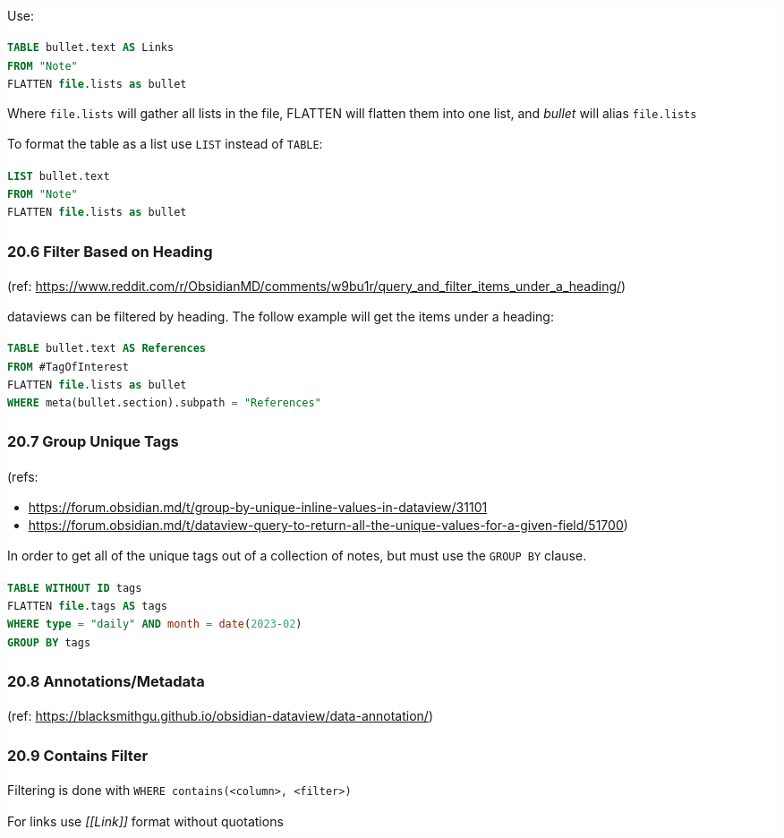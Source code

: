 Use:

```sql
TABLE bullet.text AS Links
FROM "Note"
FLATTEN file.lists as bullet
```

Where `file.lists` will gather all lists in the file, FLATTEN will flatten them into one list, and *bullet* will alias `file.lists`

To format the table as a list use `LIST` instead of `TABLE`:

```sql
LIST bullet.text
FROM "Note"
FLATTEN file.lists as bullet
```

### 20.6 Filter Based on Heading

(ref: https://www.reddit.com/r/ObsidianMD/comments/w9bu1r/query_and_filter_items_under_a_heading/)

dataviews can be filtered by heading. The follow example will get the items under a heading:

```sql
TABLE bullet.text AS References
FROM #TagOfInterest
FLATTEN file.lists as bullet
WHERE meta(bullet.section).subpath = "References"
```

### 20.7 Group Unique Tags

(refs: 
- https://forum.obsidian.md/t/group-by-unique-inline-values-in-dataview/31101
- https://forum.obsidian.md/t/dataview-query-to-return-all-the-unique-values-for-a-given-field/51700)

In order to get all of the unique tags out of a collection of notes, but must use the `GROUP BY` clause.

```sql
TABLE WITHOUT ID tags
FLATTEN file.tags AS tags
WHERE type = "daily" AND month = date(2023-02) 
GROUP BY tags
```


### 20.8 Annotations/Metadata
(ref: https://blacksmithgu.github.io/obsidian-dataview/data-annotation/)

### 20.9 Contains Filter

Filtering is done with `WHERE contains(<column>, <filter>)`

For links use *\[\[Link\]\]* format without quotations
